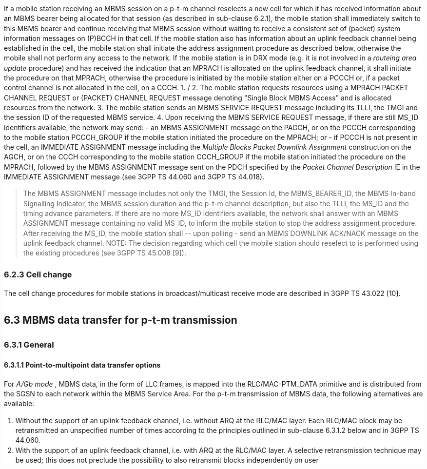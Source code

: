 If a mobile station receiving an MBMS session on a p-t-m channel reselects a
new cell for which it has received information about an MBMS bearer being
allocated for that session (as described in sub-clause 6.2.1), the mobile
station shall immediately switch to this MBMS bearer and continue receiving
that MBMS session without waiting to receive a consistent set of (packet)
system information messages on (P)BCCH in that cell. If the mobile station
also has information about an uplink feedback channel being established in the
cell, the mobile station shall initiate the address assignment procedure as
described below, otherwise the mobile shall not perform any access to the
network. If the mobile station is in DRX mode (e.g. it is not involved in a
_routeing area update_ procedure) and has received the indication that an
MPRACH is allocated on the uplink feedback channel, it shall initiate the
procedure on that MPRACH, otherwise the procedure is initiated by the mobile
station either on a PCCCH or, if a packet control channel is not allocated in
the cell, on a CCCH.
1\. / 2. The mobile station requests resources using a MPRACH PACKET CHANNEL
REQUEST or (PACKET) CHANNEL REQUEST message denoting \"Single Block MBMS
Access\" and is allocated resources from the network.
3\. The mobile station sends an MBMS SERVICE REQUEST message including its
TLLI, the TMGI and the session ID of the requested MBMS service.
4\. Upon receiving the MBMS SERVICE REQUEST message, if there are still MS_ID
identifiers available, the network may send:
\- an MBMS ASSIGNMENT message on the PAGCH, or on the PCCCH corresponding to
the mobile station PCCCH­_GROUP if the mobile station initiated the procedure
on the MPRACH; or
\- if PCCCH is not present in the cell, an IMMEDIATE ASSIGNMENT message
including the _Multiple Blocks Packet Downlink Assignment_ construction on the
AGCH, or on the CCCH corresponding to the mobile station CCCH­_GROUP if the
mobile station initiated the procedure on the MPRACH, followed by the MBMS
ASSIGNMENT message sent on the PDCH specified by the _Packet Channel
Description_ IE in the IMMEDIATE ASSIGNMENT message (see 3GPP TS 44.060 and
3GPP TS 44.018).
> The MBMS ASSIGNMENT message includes not only the TMGI, the Session Id, the
> MBMS_BEARER_ID, the MBMS In-band Signalling Indicator, the MBMS session
> duration and the p-t-m channel description, but also the TLLI, the MS_ID and
> the timing advance parameters. If there are no more MS_ID identifiers
> available, the network shall answer with an MBMS ASSIGNMENT message
> containing no valid MS_ID, to inform the mobile station to stop the address
> assignment procedure.
After receiving the MS_ID, the mobile station shall -- upon polling - send an
MBMS DOWNLINK ACK/NACK message on the uplink feedback channel.
NOTE: The decision regarding which cell the mobile station should reselect to
is performed using the existing procedures (see 3GPP TS 45.008 [9]).
### 6.2.3 Cell change
The cell change procedures for mobile stations in broadcast/multicast receive
mode are described in 3GPP TS 43.022 [10].
## 6.3 MBMS data transfer for p-t-m transmission
### 6.3.1 General
#### 6.3.1.1 Point-to-multipoint data transfer options
For _A/Gb mode_ , MBMS data, in the form of LLC frames, is mapped into the
RLC/MAC-PTM_DATA primitive and is distributed from the SGSN to each network
within the MBMS Service Area.
For the p-t-m transmission of MBMS data, the following alternatives are
available:
1) Without the support of an uplink feedback channel, i.e. without ARQ at the
RLC/MAC layer. Each RLC/MAC block may be retransmitted an unspecified number
of times according to the principles outlined in sub-clause 6.3.1.2 below and
in 3GPP TS 44.060.
2) With the support of an uplink feedback channel, i.e. with ARQ at the
RLC/MAC layer. A selective retransmission technique may be used; this does not
preclude the possibility to also retransmit blocks independently on user
